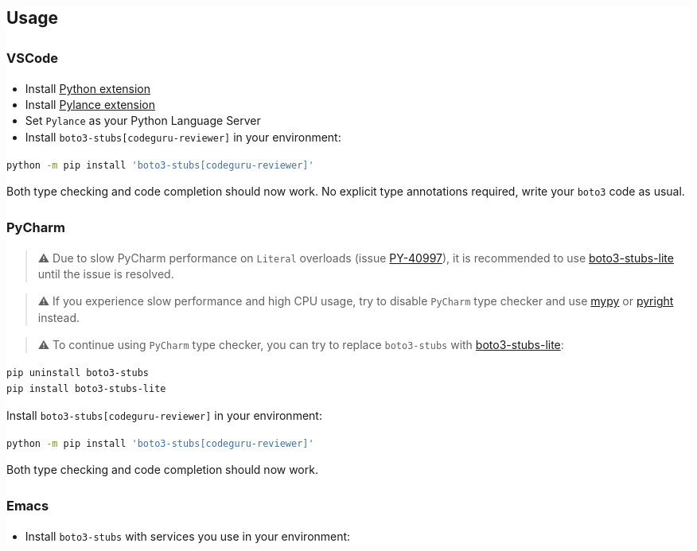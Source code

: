 <a id="usage"></a>

## Usage

<a id="vscode"></a>

### VSCode

- Install
  [Python extension](https://marketplace.visualstudio.com/items?itemName=ms-python.python)
- Install
  [Pylance extension](https://marketplace.visualstudio.com/items?itemName=ms-python.vscode-pylance)
- Set `Pylance` as your Python Language Server
- Install `boto3-stubs[codeguru-reviewer]` in your environment:

```bash
python -m pip install 'boto3-stubs[codeguru-reviewer]'
```

Both type checking and code completion should now work. No explicit type
annotations required, write your `boto3` code as usual.

<a id="pycharm"></a>

### PyCharm

> ⚠️ Due to slow PyCharm performance on `Literal` overloads (issue
> [PY-40997](https://youtrack.jetbrains.com/issue/PY-40997)), it is recommended
> to use [boto3-stubs-lite](https://pypi.org/project/boto3-stubs-lite/) until
> the issue is resolved.

> ⚠️ If you experience slow performance and high CPU usage, try to disable
> `PyCharm` type checker and use [mypy](https://github.com/python/mypy) or
> [pyright](https://github.com/microsoft/pyright) instead.

> ⚠️ To continue using `PyCharm` type checker, you can try to replace
> `boto3-stubs` with
> [boto3-stubs-lite](https://pypi.org/project/boto3-stubs-lite/):

```bash
pip uninstall boto3-stubs
pip install boto3-stubs-lite
```

Install `boto3-stubs[codeguru-reviewer]` in your environment:

```bash
python -m pip install 'boto3-stubs[codeguru-reviewer]'
```

Both type checking and code completion should now work.

<a id="emacs"></a>

### Emacs

- Install `boto3-stubs` with services you use in your environment:

